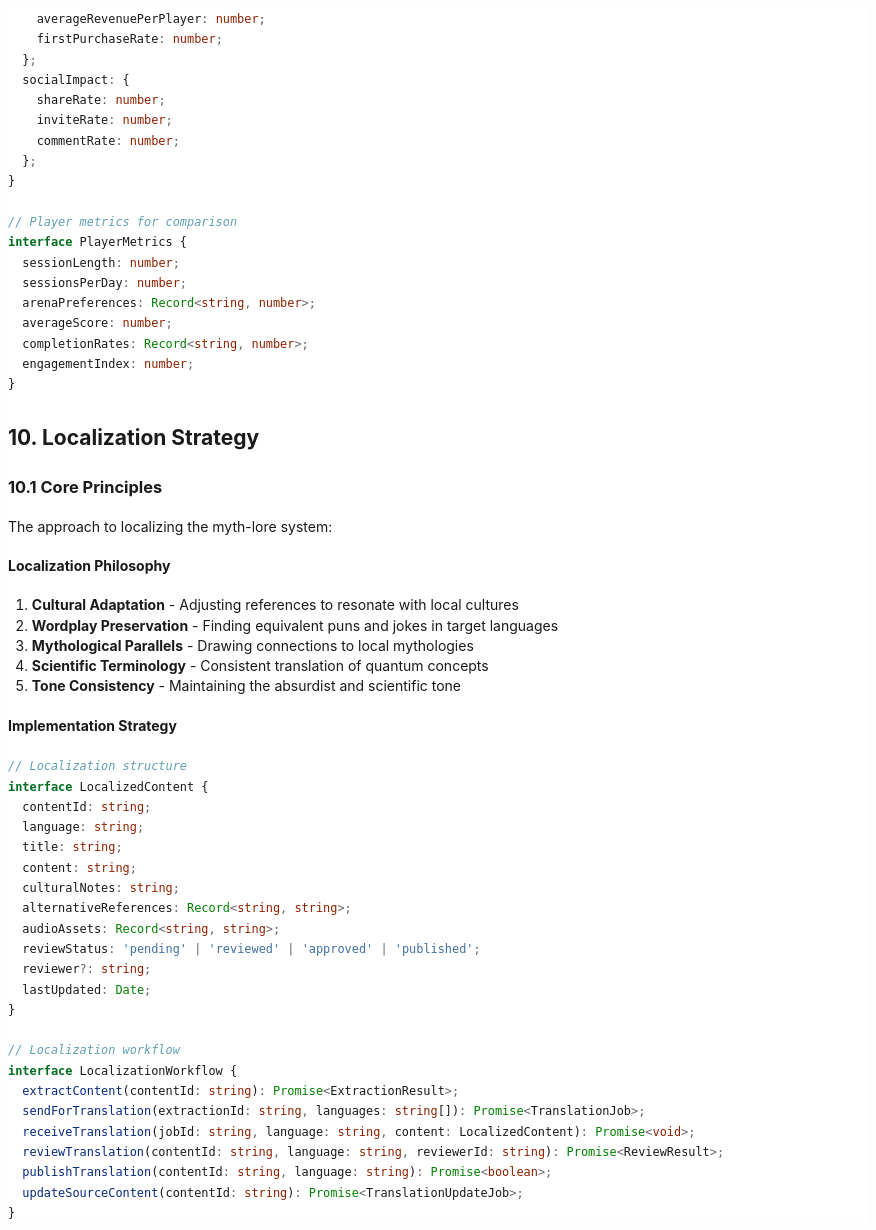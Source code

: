 ```typescript
    averageRevenuePerPlayer: number;
    firstPurchaseRate: number;
  };
  socialImpact: {
    shareRate: number;
    inviteRate: number;
    commentRate: number;
  };
}

// Player metrics for comparison
interface PlayerMetrics {
  sessionLength: number;
  sessionsPerDay: number;
  arenaPreferences: Record<string, number>;
  averageScore: number;
  completionRates: Record<string, number>;
  engagementIndex: number;
}
```

## 10. Localization Strategy

### 10.1 Core Principles

The approach to localizing the myth-lore system:

#### Localization Philosophy

1. **Cultural Adaptation** - Adjusting references to resonate with local cultures
2. **Wordplay Preservation** - Finding equivalent puns and jokes in target languages
3. **Mythological Parallels** - Drawing connections to local mythologies
4. **Scientific Terminology** - Consistent translation of quantum concepts
5. **Tone Consistency** - Maintaining the absurdist and scientific tone

#### Implementation Strategy

```typescript
// Localization structure
interface LocalizedContent {
  contentId: string;
  language: string;
  title: string;
  content: string;
  culturalNotes: string;
  alternativeReferences: Record<string, string>;
  audioAssets: Record<string, string>;
  reviewStatus: 'pending' | 'reviewed' | 'approved' | 'published';
  reviewer?: string;
  lastUpdated: Date;
}

// Localization workflow
interface LocalizationWorkflow {
  extractContent(contentId: string): Promise<ExtractionResult>;
  sendForTranslation(extractionId: string, languages: string[]): Promise<TranslationJob>;
  receiveTranslation(jobId: string, language: string, content: LocalizedContent): Promise<void>;
  reviewTranslation(contentId: string, language: string, reviewerId: string): Promise<ReviewResult>;
  publishTranslation(contentId: string, language: string): Promise<boolean>;
  updateSourceContent(contentId: string): Promise<TranslationUpdateJob>;
}
```
